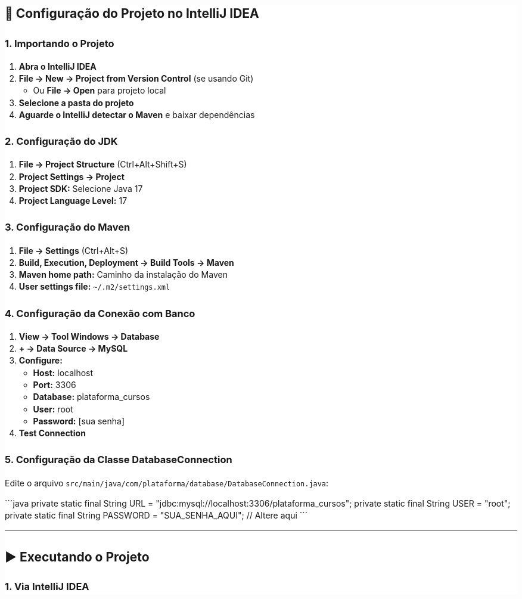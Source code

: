 
## 🚀 **Configuração do Projeto no IntelliJ IDEA**

### **1. Importando o Projeto**

1. **Abra o IntelliJ IDEA**
2. **File → New → Project from Version Control** (se usando Git)
   - Ou **File → Open** para projeto local
3. **Selecione a pasta do projeto**
4. **Aguarde o IntelliJ detectar o Maven** e baixar dependências

### **2. Configuração do JDK**

1. **File → Project Structure** (Ctrl+Alt+Shift+S)
2. **Project Settings → Project**
3. **Project SDK:** Selecione Java 17
4. **Project Language Level:** 17

### **3. Configuração do Maven**

1. **File → Settings** (Ctrl+Alt+S)
2. **Build, Execution, Deployment → Build Tools → Maven**
3. **Maven home path:** Caminho da instalação do Maven
4. **User settings file:** `~/.m2/settings.xml`

### **4. Configuração da Conexão com Banco**

1. **View → Tool Windows → Database**
2. **+ → Data Source → MySQL**
3. **Configure:**
   - **Host:** localhost
   - **Port:** 3306
   - **Database:** plataforma_cursos
   - **User:** root
   - **Password:** [sua senha]
4. **Test Connection**

### **5. Configuração da Classe DatabaseConnection**

Edite o arquivo `src/main/java/com/plataforma/database/DatabaseConnection.java`:

\`\`\`java
private static final String URL = "jdbc:mysql://localhost:3306/plataforma_cursos";
private static final String USER = "root";
private static final String PASSWORD = "SUA_SENHA_AQUI"; // Altere aqui
\`\`\`

---

## ▶️ **Executando o Projeto**

### **1. Via IntelliJ IDEA**
